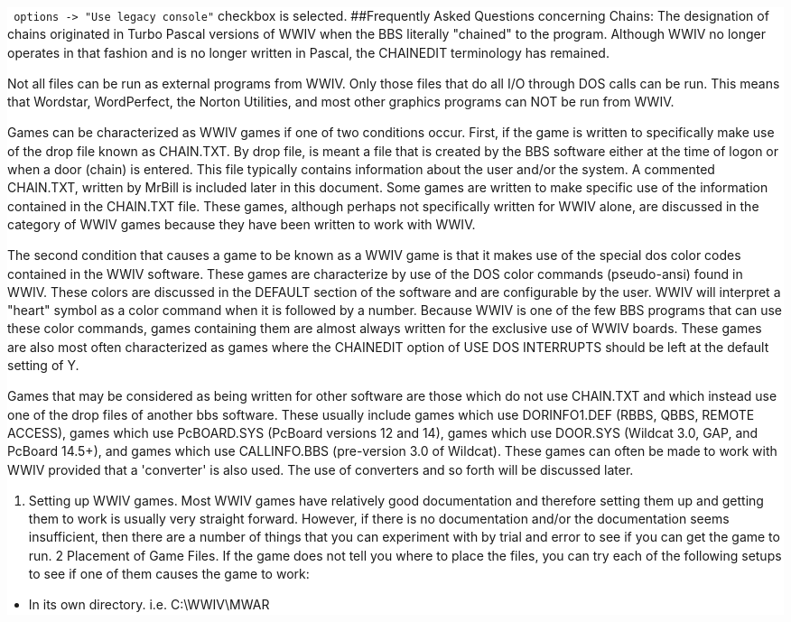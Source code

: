 ``` options -> "Use legacy console"``` checkbox is selected.
##Frequently Asked Questions concerning Chains:
The designation of chains originated in Turbo Pascal
versions of WWIV when the BBS literally "chained" to the
program.  Although WWIV no longer operates in that
fashion and is no longer written in Pascal, the CHAINEDIT
terminology has remained.

Not all files can be run as external programs from
WWIV. Only those files that do all I/O through DOS calls
can be run. This means that Wordstar, WordPerfect, the
Norton Utilities, and most other graphics programs can
NOT be run from WWIV.

Games can be characterized as WWIV games if one of two
conditions occur.  First, if the game is written to
specifically make use of the drop file known as
CHAIN.TXT. By drop file, is meant a file that is created
by the BBS software either at the time of logon or when a
door (chain) is entered.  This file typically contains
information about the user and/or the system.  A
commented CHAIN.TXT, written by MrBill is included later
in this document.  Some games are written to make
specific use of the information contained in the
CHAIN.TXT file.  These games, although perhaps not
specifically written for WWIV alone, are discussed in the
category of WWIV games because they have been written to
work with WWIV.

The second condition that causes a game to be known as
a WWIV game is that it makes use of the special dos color
codes contained in the WWIV software.  These games are
characterize by use of the DOS color commands
(pseudo-ansi) found in WWIV.  These colors are discussed
in the DEFAULT section of the software and are
configurable by the user. WWIV will interpret a "heart"
symbol as a color command when it is followed by a
number.  Because WWIV is one of the few BBS programs that
can use these color commands, games containing them are
almost always written for the exclusive use of WWIV
boards.  These games are also most often characterized as
games where the CHAINEDIT option of USE DOS INTERRUPTS
should be left at the default setting of Y.

Games that may be considered as being written for
other software are those which do not use CHAIN.TXT and
which instead use one of the drop files of another bbs
software.  These usually include games which use
DORINFO1.DEF (RBBS, QBBS, REMOTE ACCESS), games which use
PcBOARD.SYS (PcBoard versions 12 and 14), games which use
DOOR.SYS (Wildcat 3.0, GAP, and PcBoard 14.5+), and games
which use CALLINFO.BBS (pre-version 3.0 of Wildcat).
These games can often be made to work with WWIV provided
that a 'converter' is also used.  The use of converters
and so forth will be discussed later.

1.  Setting up WWIV games.  Most WWIV games have relatively good documentation and therefore setting them up and getting them to work is usually very straight forward.  However, if there is no documentation and/or the documentation seems insufficient, then there are a number of things that you can experiment with by trial and error to see if you can get the game to run.
2 Placement of Game Files.  If the game does not tell you where to place the files, you can try each of the following setups to see if one of them causes the game to work:

* In its own directory.  i.e. C:\WWIV\MWAR
```